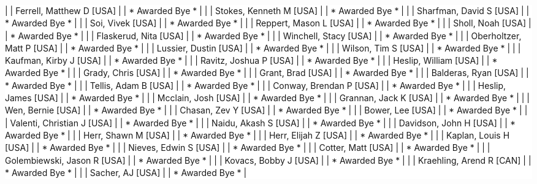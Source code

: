 |  | Ferrell, Matthew D [USA] |  | \* Awarded Bye \* |
|  | Stokes, Kenneth M [USA] |  | \* Awarded Bye \* |
|  | Sharfman, David S [USA] |  | \* Awarded Bye \* |
|  | Soi, Vivek [USA] |  | \* Awarded Bye \* |
|  | Reppert, Mason L [USA] |  | \* Awarded Bye \* |
|  | Sholl, Noah [USA] |  | \* Awarded Bye \* |
|  | Flaskerud, Nita [USA] |  | \* Awarded Bye \* |
|  | Winchell, Stacy [USA] |  | \* Awarded Bye \* |
|  | Oberholtzer, Matt P [USA] |  | \* Awarded Bye \* |
|  | Lussier, Dustin [USA] |  | \* Awarded Bye \* |
|  | Wilson, Tim S [USA] |  | \* Awarded Bye \* |
|  | Kaufman, Kirby J [USA] |  | \* Awarded Bye \* |
|  | Ravitz, Joshua P [USA] |  | \* Awarded Bye \* |
|  | Heslip, William [USA] |  | \* Awarded Bye \* |
|  | Grady, Chris [USA] |  | \* Awarded Bye \* |
|  | Grant, Brad [USA] |  | \* Awarded Bye \* |
|  | Balderas, Ryan [USA] |  | \* Awarded Bye \* |
|  | Tellis, Adam B [USA] |  | \* Awarded Bye \* |
|  | Conway, Brendan P [USA] |  | \* Awarded Bye \* |
|  | Heslip, James [USA] |  | \* Awarded Bye \* |
|  | Mcclain, Josh [USA] |  | \* Awarded Bye \* |
|  | Grannan, Jack K [USA] |  | \* Awarded Bye \* |
|  | Wen, Bernie [USA] |  | \* Awarded Bye \* |
|  | Chasan, Zev Y [USA] |  | \* Awarded Bye \* |
|  | Bower, Lee [USA] |  | \* Awarded Bye \* |
|  | Valenti, Christian J [USA] |  | \* Awarded Bye \* |
|  | Naidu, Akash S [USA] |  | \* Awarded Bye \* |
|  | Davidson, John H [USA] |  | \* Awarded Bye \* |
|  | Herr, Shawn M [USA] |  | \* Awarded Bye \* |
|  | Herr, Elijah Z [USA] |  | \* Awarded Bye \* |
|  | Kaplan, Louis H [USA] |  | \* Awarded Bye \* |
|  | Nieves, Edwin S [USA] |  | \* Awarded Bye \* |
|  | Cotter, Matt [USA] |  | \* Awarded Bye \* |
|  | Golembiewski, Jason R [USA] |  | \* Awarded Bye \* |
|  | Kovacs, Bobby J [USA] |  | \* Awarded Bye \* |
|  | Kraehling, Arend R [CAN] |  | \* Awarded Bye \* |
|  | Sacher, AJ [USA] |  | \* Awarded Bye \* |
